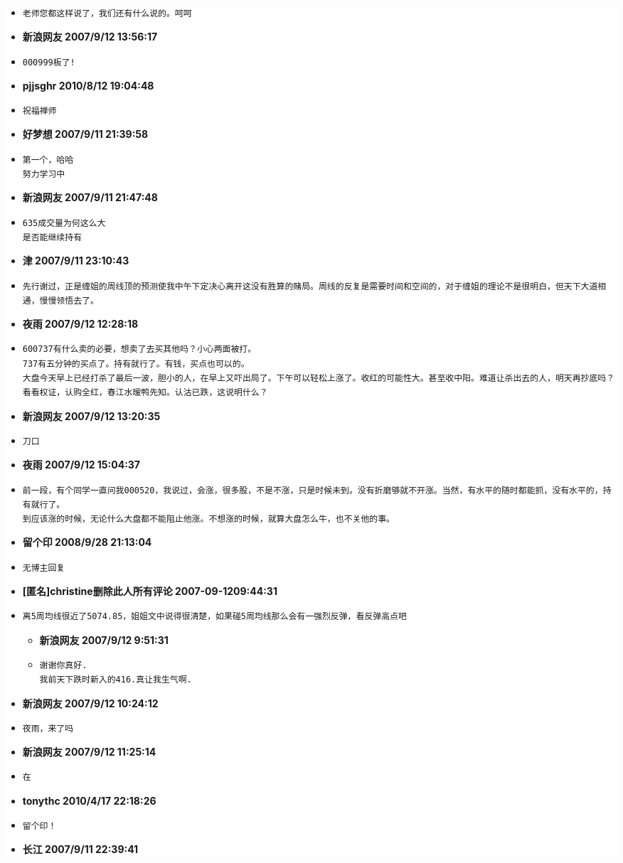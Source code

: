 - ```
  老师您都这样说了，我们还有什么说的。呵呵
  ```
- **新浪网友 2007/9/12 13:56:17**
- ```
  000999板了!
  ```
- **pjjsghr 2010/8/12 19:04:48**
- ```
  祝福禅师
  ```
- **好梦想 2007/9/11 21:39:58**
- ```
  第一个，哈哈
  努力学习中
  ```
- **新浪网友 2007/9/11 21:47:48**
- ```
  635成交量为何这么大
  是否能继续持有
  ```
- **津 2007/9/11 23:10:43**
- ```
  先行谢过，正是缠姐的周线顶的预测使我中午下定决心离开这没有胜算的赌局。周线的反复是需要时间和空间的，对于缠姐的理论不是很明白，但天下大道相通，慢慢领悟去了。
  ```
- **夜雨 2007/9/12 12:28:18**
- ```
  600737有什么卖的必要，想卖了去买其他吗？小心两面被打。
  737有五分钟的买点了。持有就行了。有钱，买点也可以的。
  大盘今天早上已经打杀了最后一波，胆小的人，在早上又吓出局了。下午可以轻松上涨了。收红的可能性大。甚至收中阳。难道让杀出去的人，明天再抄底吗？看看权证，认购全红，春江水暧鸭先知。认沽已跌，这说明什么？
  ```
- **新浪网友 2007/9/12 13:20:35**
- ```
  刀口
  ```
- **夜雨 2007/9/12 15:04:37**
- ```
  前一段，有个同学一直问我000520，我说过，会涨，很多股，不是不涨，只是时候未到。没有折磨够就不开涨。当然，有水平的随时都能抓，没有水平的，持有就行了。
  到应该涨的时候，无论什么大盘都不能阻止他涨。不想涨的时候，就算大盘怎么牛，也不关他的事。
  ```
- **留个印 2008/9/28 21:13:04**
- ```
  无博主回复
  ```
- **[匿名]christine删除此人所有评论 2007-09-1209:44:31**
- ```
  离5周均线很近了5074.85，姐姐文中说得很清楚，如果碰5周均线那么会有一强烈反弹，看反弹高点吧
  ```
   - **新浪网友 2007/9/12 9:51:31**
   - ```
     谢谢你真好.
     我前天下跌时新入的416.真让我生气啊.
     ```
- **新浪网友 2007/9/12 10:24:12**
- ```
  夜雨，来了吗
  ```
- **新浪网友 2007/9/12 11:25:14**
- ```
  在
  ```
- **tonythc 2010/4/17 22:18:26**
- ```
  留个印！
  ```
- **长江 2007/9/11 22:39:41**